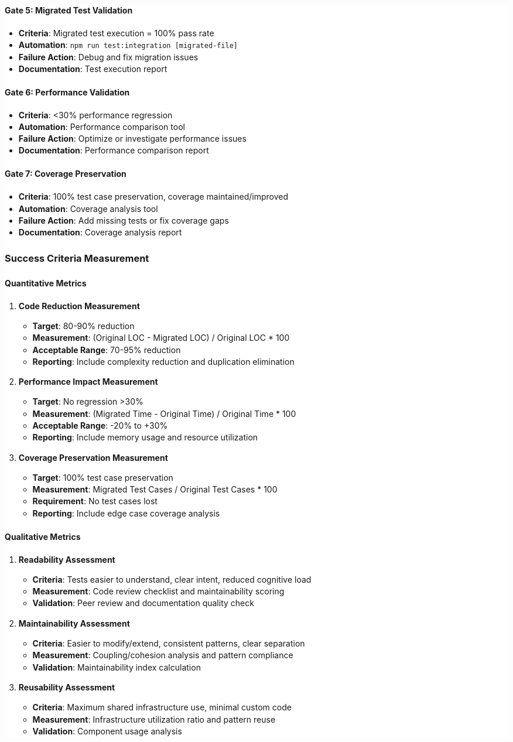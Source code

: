 #### Gate 5: Migrated Test Validation
- **Criteria**: Migrated test execution = 100% pass rate
- **Automation**: `npm run test:integration [migrated-file]`
- **Failure Action**: Debug and fix migration issues
- **Documentation**: Test execution report

#### Gate 6: Performance Validation
- **Criteria**: <30% performance regression
- **Automation**: Performance comparison tool
- **Failure Action**: Optimize or investigate performance issues
- **Documentation**: Performance comparison report

#### Gate 7: Coverage Preservation
- **Criteria**: 100% test case preservation, coverage maintained/improved
- **Automation**: Coverage analysis tool
- **Failure Action**: Add missing tests or fix coverage gaps
- **Documentation**: Coverage analysis report

### Success Criteria Measurement

#### Quantitative Metrics

1. **Code Reduction Measurement**
   - **Target**: 80-90% reduction
   - **Measurement**: (Original LOC - Migrated LOC) / Original LOC * 100
   - **Acceptable Range**: 70-95% reduction
   - **Reporting**: Include complexity reduction and duplication elimination

2. **Performance Impact Measurement**
   - **Target**: No regression >30%
   - **Measurement**: (Migrated Time - Original Time) / Original Time * 100
   - **Acceptable Range**: -20% to +30%
   - **Reporting**: Include memory usage and resource utilization

3. **Coverage Preservation Measurement**
   - **Target**: 100% test case preservation
   - **Measurement**: Migrated Test Cases / Original Test Cases * 100
   - **Requirement**: No test cases lost
   - **Reporting**: Include edge case coverage analysis

#### Qualitative Metrics

1. **Readability Assessment**
   - **Criteria**: Tests easier to understand, clear intent, reduced cognitive load
   - **Measurement**: Code review checklist and maintainability scoring
   - **Validation**: Peer review and documentation quality check

2. **Maintainability Assessment**
   - **Criteria**: Easier to modify/extend, consistent patterns, clear separation
   - **Measurement**: Coupling/cohesion analysis and pattern compliance
   - **Validation**: Maintainability index calculation

3. **Reusability Assessment**
   - **Criteria**: Maximum shared infrastructure use, minimal custom code
   - **Measurement**: Infrastructure utilization ratio and pattern reuse
   - **Validation**: Component usage analysis
